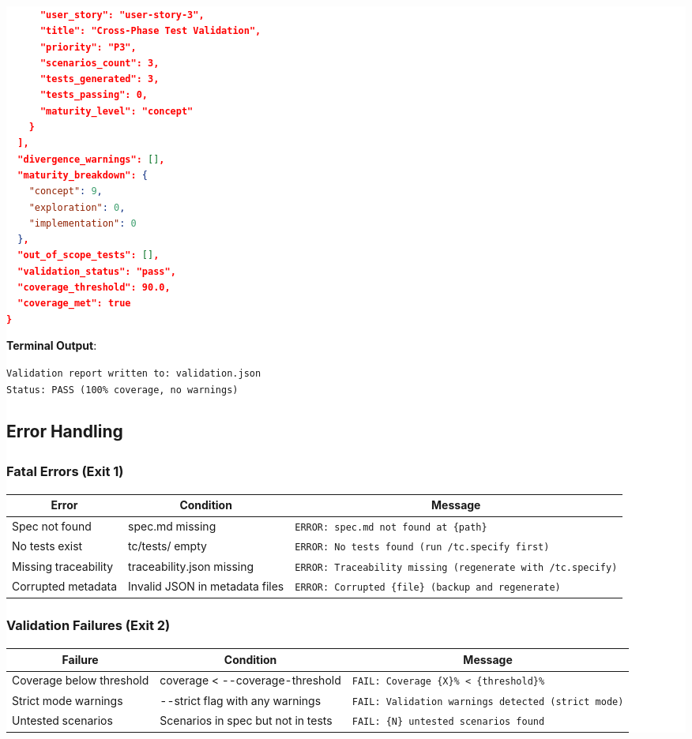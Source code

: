 ```json
      "user_story": "user-story-3",
      "title": "Cross-Phase Test Validation",
      "priority": "P3",
      "scenarios_count": 3,
      "tests_generated": 3,
      "tests_passing": 0,
      "maturity_level": "concept"
    }
  ],
  "divergence_warnings": [],
  "maturity_breakdown": {
    "concept": 9,
    "exploration": 0,
    "implementation": 0
  },
  "out_of_scope_tests": [],
  "validation_status": "pass",
  "coverage_threshold": 90.0,
  "coverage_met": true
}
```

**Terminal Output**:
```
Validation report written to: validation.json
Status: PASS (100% coverage, no warnings)
```

## Error Handling

### Fatal Errors (Exit 1)

| Error | Condition | Message |
|-------|-----------|---------|
| Spec not found | spec.md missing | `ERROR: spec.md not found at {path}` |
| No tests exist | tc/tests/ empty | `ERROR: No tests found (run /tc.specify first)` |
| Missing traceability | traceability.json missing | `ERROR: Traceability missing (regenerate with /tc.specify)` |
| Corrupted metadata | Invalid JSON in metadata files | `ERROR: Corrupted {file} (backup and regenerate)` |

### Validation Failures (Exit 2)

| Failure | Condition | Message |
|---------|-----------|---------|
| Coverage below threshold | coverage < --coverage-threshold | `FAIL: Coverage {X}% < {threshold}%` |
| Strict mode warnings | --strict flag with any warnings | `FAIL: Validation warnings detected (strict mode)` |
| Untested scenarios | Scenarios in spec but not in tests | `FAIL: {N} untested scenarios found` |
